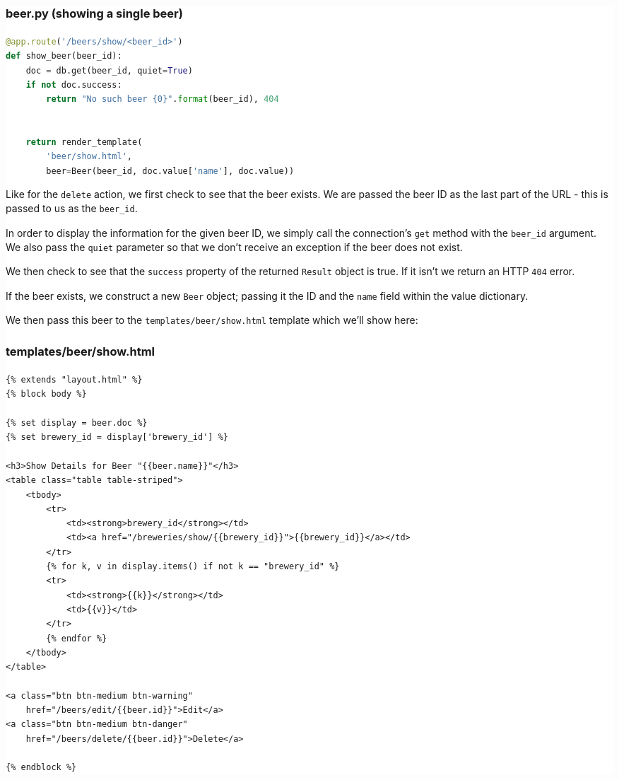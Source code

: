 ### beer.py (showing a single beer)

```python
@app.route('/beers/show/<beer_id>')
def show_beer(beer_id):
    doc = db.get(beer_id, quiet=True)
    if not doc.success:
        return "No such beer {0}".format(beer_id), 404


    return render_template(
        'beer/show.html',
        beer=Beer(beer_id, doc.value['name'], doc.value))
```

Like for the `delete` action, we first check to see that the beer exists. We are
passed the beer ID as the last part of the URL - this is passed to us as the
`beer_id`.

In order to display the information for the given beer ID, we simply call the
connection’s `get` method with the `beer_id` argument. We also pass the `quiet`
parameter so that we don’t receive an exception if the beer does not exist.

We then check to see that the `success` property of the returned `Result` object
is true. If it isn’t we return an HTTP `404` error.

If the beer exists, we construct a new `Beer` object; passing it the ID and the
`name` field within the value dictionary.

We then pass this beer to the `templates/beer/show.html` template which we’ll
show here:

### templates/beer/show.html

```
{% extends "layout.html" %}
{% block body %}

{% set display = beer.doc %}
{% set brewery_id = display['brewery_id'] %}

<h3>Show Details for Beer "{{beer.name}}"</h3>
<table class="table table-striped">
    <tbody>
        <tr>
            <td><strong>brewery_id</strong></td>
            <td><a href="/breweries/show/{{brewery_id}}">{{brewery_id}}</a></td>
        </tr>
        {% for k, v in display.items() if not k == "brewery_id" %}
        <tr>
            <td><strong>{{k}}</strong></td>
            <td>{{v}}</td>
        </tr>
        {% endfor %}
    </tbody>
</table>

<a class="btn btn-medium btn-warning"
    href="/beers/edit/{{beer.id}}">Edit</a>
<a class="btn btn-medium btn-danger"
    href="/beers/delete/{{beer.id}}">Delete</a>

{% endblock %}
```
